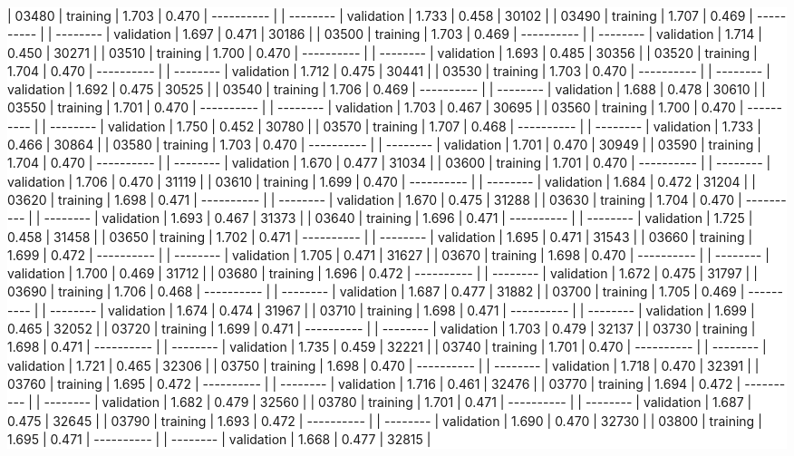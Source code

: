 | 03480 | training | 1.703 | 0.470 | ---------- |
| -------- | validation | 1.733 | 0.458 | 30102 |
| 03490 | training | 1.707 | 0.469 | ---------- |
| -------- | validation | 1.697 | 0.471 | 30186 |
| 03500 | training | 1.703 | 0.469 | ---------- |
| -------- | validation | 1.714 | 0.450 | 30271 |
| 03510 | training | 1.700 | 0.470 | ---------- |
| -------- | validation | 1.693 | 0.485 | 30356 |
| 03520 | training | 1.704 | 0.470 | ---------- |
| -------- | validation | 1.712 | 0.475 | 30441 |
| 03530 | training | 1.703 | 0.470 | ---------- |
| -------- | validation | 1.692 | 0.475 | 30525 |
| 03540 | training | 1.706 | 0.469 | ---------- |
| -------- | validation | 1.688 | 0.478 | 30610 |
| 03550 | training | 1.701 | 0.470 | ---------- |
| -------- | validation | 1.703 | 0.467 | 30695 |
| 03560 | training | 1.700 | 0.470 | ---------- |
| -------- | validation | 1.750 | 0.452 | 30780 |
| 03570 | training | 1.707 | 0.468 | ---------- |
| -------- | validation | 1.733 | 0.466 | 30864 |
| 03580 | training | 1.703 | 0.470 | ---------- |
| -------- | validation | 1.701 | 0.470 | 30949 |
| 03590 | training | 1.704 | 0.470 | ---------- |
| -------- | validation | 1.670 | 0.477 | 31034 |
| 03600 | training | 1.701 | 0.470 | ---------- |
| -------- | validation | 1.706 | 0.470 | 31119 |
| 03610 | training | 1.699 | 0.470 | ---------- |
| -------- | validation | 1.684 | 0.472 | 31204 |
| 03620 | training | 1.698 | 0.471 | ---------- |
| -------- | validation | 1.670 | 0.475 | 31288 |
| 03630 | training | 1.704 | 0.470 | ---------- |
| -------- | validation | 1.693 | 0.467 | 31373 |
| 03640 | training | 1.696 | 0.471 | ---------- |
| -------- | validation | 1.725 | 0.458 | 31458 |
| 03650 | training | 1.702 | 0.471 | ---------- |
| -------- | validation | 1.695 | 0.471 | 31543 |
| 03660 | training | 1.699 | 0.472 | ---------- |
| -------- | validation | 1.705 | 0.471 | 31627 |
| 03670 | training | 1.698 | 0.470 | ---------- |
| -------- | validation | 1.700 | 0.469 | 31712 |
| 03680 | training | 1.696 | 0.472 | ---------- |
| -------- | validation | 1.672 | 0.475 | 31797 |
| 03690 | training | 1.706 | 0.468 | ---------- |
| -------- | validation | 1.687 | 0.477 | 31882 |
| 03700 | training | 1.705 | 0.469 | ---------- |
| -------- | validation | 1.674 | 0.474 | 31967 |
| 03710 | training | 1.698 | 0.471 | ---------- |
| -------- | validation | 1.699 | 0.465 | 32052 |
| 03720 | training | 1.699 | 0.471 | ---------- |
| -------- | validation | 1.703 | 0.479 | 32137 |
| 03730 | training | 1.698 | 0.471 | ---------- |
| -------- | validation | 1.735 | 0.459 | 32221 |
| 03740 | training | 1.701 | 0.470 | ---------- |
| -------- | validation | 1.721 | 0.465 | 32306 |
| 03750 | training | 1.698 | 0.470 | ---------- |
| -------- | validation | 1.718 | 0.470 | 32391 |
| 03760 | training | 1.695 | 0.472 | ---------- |
| -------- | validation | 1.716 | 0.461 | 32476 |
| 03770 | training | 1.694 | 0.472 | ---------- |
| -------- | validation | 1.682 | 0.479 | 32560 |
| 03780 | training | 1.701 | 0.471 | ---------- |
| -------- | validation | 1.687 | 0.475 | 32645 |
| 03790 | training | 1.693 | 0.472 | ---------- |
| -------- | validation | 1.690 | 0.470 | 32730 |
| 03800 | training | 1.695 | 0.471 | ---------- |
| -------- | validation | 1.668 | 0.477 | 32815 |